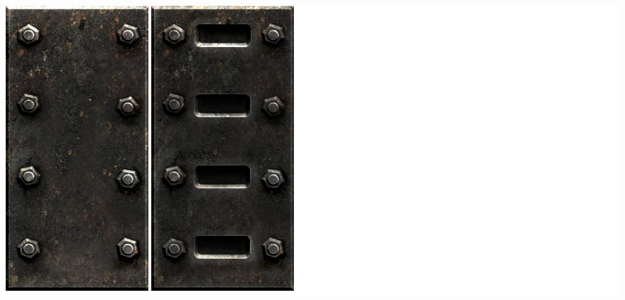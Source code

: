 [<img src="meta/preview_textures/8.jpg" width="200"/>](meta/preview_textures/8.jpg)
[<img src="meta/preview_textures/9.jpg" width="200"/>](meta/preview_textures/9.jpg)